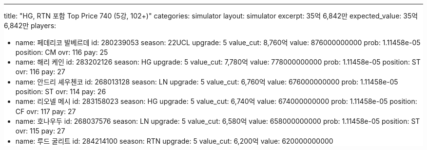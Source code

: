 ---
title: "HG, RTN 포함 Top Price 740 (5강, 102+)"
categories: simulator
layout: simulator
excerpt: 35억 6,842만
expected_value: 35억 6,842만
players:
  - name: 페데리코 발베르데
    id: 280239053
    season: 22UCL
    upgrade: 5
    value_cut: 8,760억
    value: 876000000000
    prob: 1.11458e-05
    position: CM
    ovr: 116
    pay: 25
  - name: 해리 케인
    id: 283202126
    season: HG
    upgrade: 5
    value_cut: 7,780억
    value: 778000000000
    prob: 1.11458e-05
    position: ST
    ovr: 116
    pay: 27
  - name: 안드리 셰우첸코
    id: 268013128
    season: LN
    upgrade: 5
    value_cut: 6,760억
    value: 676000000000
    prob: 1.11458e-05
    position: ST
    ovr: 114
    pay: 26
  - name: 리오넬 메시
    id: 283158023
    season: HG
    upgrade: 5
    value_cut: 6,740억
    value: 674000000000
    prob: 1.11458e-05
    position: CF
    ovr: 117
    pay: 27
  - name: 호나우두
    id: 268037576
    season: LN
    upgrade: 5
    value_cut: 6,580억
    value: 658000000000
    prob: 1.11458e-05
    position: ST
    ovr: 115
    pay: 27
  - name: 루드 굴리트
    id: 284214100
    season: RTN
    upgrade: 5
    value_cut: 6,200억
    value: 620000000000